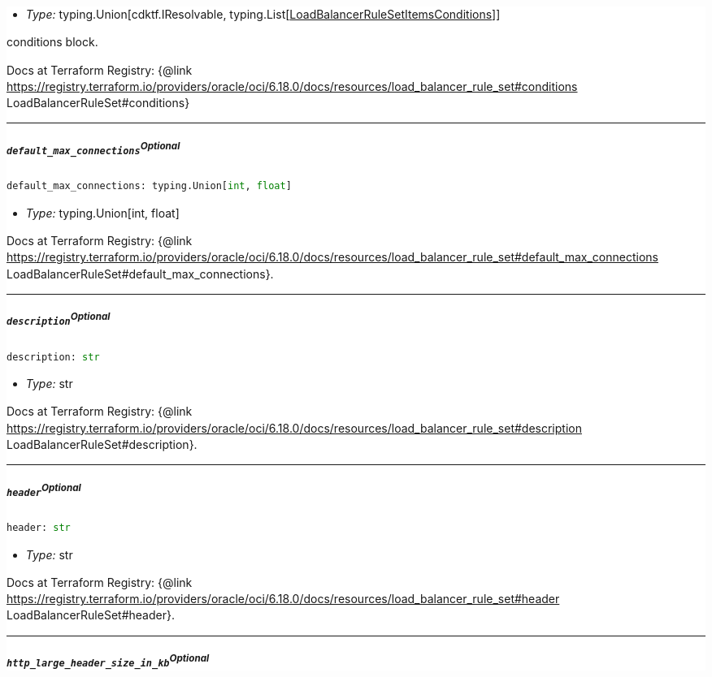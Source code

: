 - *Type:* typing.Union[cdktf.IResolvable, typing.List[<a href="#rhizo-co-terraform-provider-oci.loadBalancerRuleSet.LoadBalancerRuleSetItemsConditions">LoadBalancerRuleSetItemsConditions</a>]]

conditions block.

Docs at Terraform Registry: {@link https://registry.terraform.io/providers/oracle/oci/6.18.0/docs/resources/load_balancer_rule_set#conditions LoadBalancerRuleSet#conditions}

---

##### `default_max_connections`<sup>Optional</sup> <a name="default_max_connections" id="rhizo-co-terraform-provider-oci.loadBalancerRuleSet.LoadBalancerRuleSetItems.property.defaultMaxConnections"></a>

```python
default_max_connections: typing.Union[int, float]
```

- *Type:* typing.Union[int, float]

Docs at Terraform Registry: {@link https://registry.terraform.io/providers/oracle/oci/6.18.0/docs/resources/load_balancer_rule_set#default_max_connections LoadBalancerRuleSet#default_max_connections}.

---

##### `description`<sup>Optional</sup> <a name="description" id="rhizo-co-terraform-provider-oci.loadBalancerRuleSet.LoadBalancerRuleSetItems.property.description"></a>

```python
description: str
```

- *Type:* str

Docs at Terraform Registry: {@link https://registry.terraform.io/providers/oracle/oci/6.18.0/docs/resources/load_balancer_rule_set#description LoadBalancerRuleSet#description}.

---

##### `header`<sup>Optional</sup> <a name="header" id="rhizo-co-terraform-provider-oci.loadBalancerRuleSet.LoadBalancerRuleSetItems.property.header"></a>

```python
header: str
```

- *Type:* str

Docs at Terraform Registry: {@link https://registry.terraform.io/providers/oracle/oci/6.18.0/docs/resources/load_balancer_rule_set#header LoadBalancerRuleSet#header}.

---

##### `http_large_header_size_in_kb`<sup>Optional</sup> <a name="http_large_header_size_in_kb" id="rhizo-co-terraform-provider-oci.loadBalancerRuleSet.LoadBalancerRuleSetItems.property.httpLargeHeaderSizeInKb"></a>
